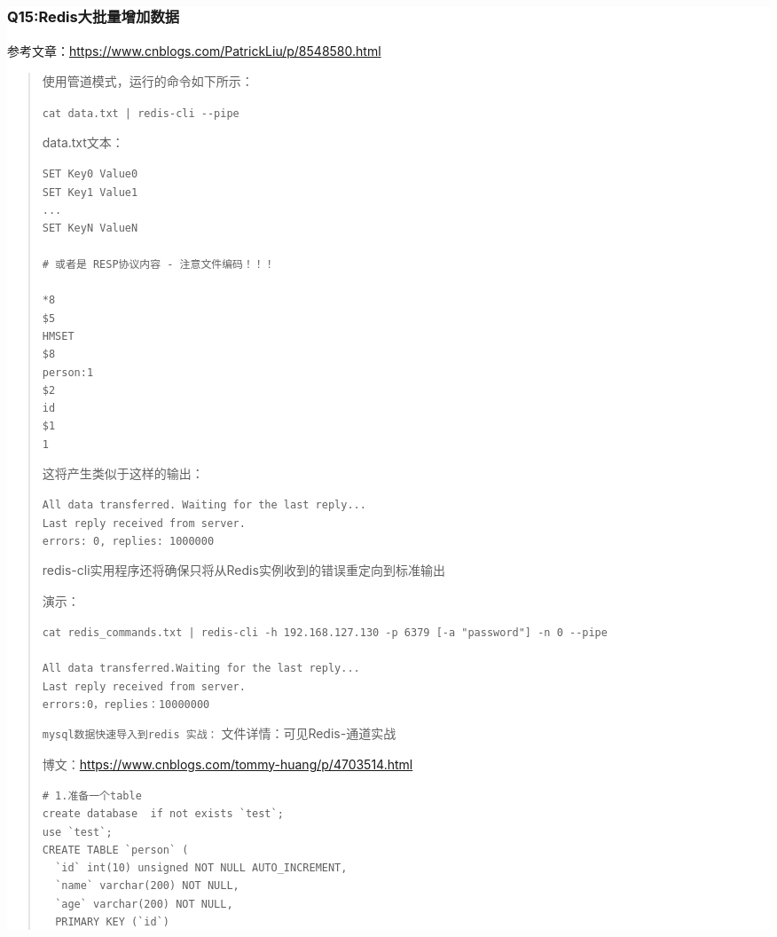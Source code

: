 ### Q15:Redis大批量增加数据

参考文章：https://www.cnblogs.com/PatrickLiu/p/8548580.html

> 使用管道模式，运行的命令如下所示：
>
> ```
> cat data.txt | redis-cli --pipe
> ```
>
> data.txt文本：
>
> ```
> SET Key0 Value0
> SET Key1 Value1
> ...
> SET KeyN ValueN
> 
> # 或者是 RESP协议内容 - 注意文件编码！！！
> 
> *8
> $5
> HMSET
> $8
> person:1
> $2
> id
> $1
> 1
> ```
>
> 这将产生类似于这样的输出：
>
> ```
> All data transferred. Waiting for the last reply...
> Last reply received from server.
> errors: 0, replies: 1000000
> ```
>
> redis-cli实用程序还将确保只将从Redis实例收到的错误重定向到标准输出
>
> 演示：
>
> ```
> cat redis_commands.txt | redis-cli -h 192.168.127.130 -p 6379 [-a "password"] -n 0 --pipe
> 
> All data transferred.Waiting for the last reply...
> Last reply received from server.
> errors:0，replies：10000000
> ```
>
> `mysql数据快速导入到redis 实战：` 文件详情：可见Redis-通道实战
>
> 博文：https://www.cnblogs.com/tommy-huang/p/4703514.html
>
> ```
> # 1.准备一个table
> create database  if not exists `test`;
> use `test`;
> CREATE TABLE `person` (
>   `id` int(10) unsigned NOT NULL AUTO_INCREMENT,
>   `name` varchar(200) NOT NULL,
>   `age` varchar(200) NOT NULL,
>   PRIMARY KEY (`id`)